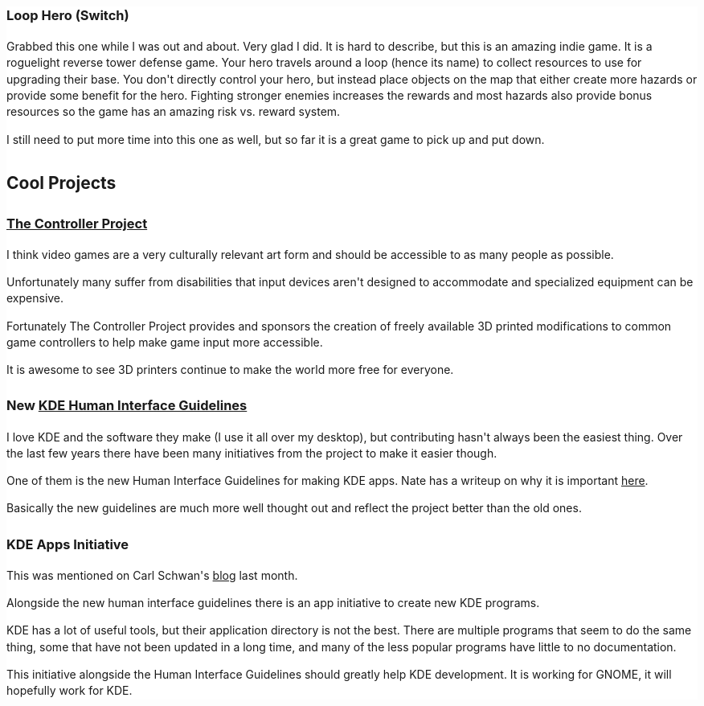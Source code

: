 ### Loop Hero (Switch)

Grabbed this one while I was out and about. Very glad I did. It is hard to describe, but this is an amazing indie game. It is a roguelight reverse tower defense game. Your hero travels around a loop (hence its name) to collect resources to use for upgrading their base. You don't directly control your hero, but instead place objects on the map that either create more hazards or provide some benefit for the hero. Fighting stronger enemies increases the rewards and most hazards also provide bonus resources so the game has an amazing risk vs. reward system.

I still need to put more time into this one as well, but so far it is a great game to pick up and put down. 

## Cool Projects

### [The Controller Project](https://thecontrollerproject.com)

I think video games are a very culturally relevant art form and should be accessible to as many people as possible.

Unfortunately many suffer from disabilities that input devices aren't designed to accommodate and specialized equipment can be expensive.

Fortunately The Controller Project provides and sponsors the creation of freely available 3D printed modifications to common game controllers to help make game input more accessible.

It is awesome to see 3D printers continue to make the world more free for everyone.  

### New [KDE Human Interface Guidelines](https://develop.kde.org/hig/)

I love KDE and the software they make (I use it all over my desktop), but contributing hasn't always been the easiest thing. Over the last few years there have been many initiatives from the project to make it easier though.

One of them is the new Human Interface Guidelines for making KDE apps. Nate has a writeup on why it is important [here](https://pointieststick.com/2024/06/09/new-human-interface-guidelines/).

Basically the new guidelines are much more well thought out and reflect the project better than the old ones.

### KDE Apps Initiative

This was mentioned on Carl Schwan's [blog](https://carlschwan.eu/2024/05/31/kde-apps-initiative/) last month.

Alongside the new human interface guidelines there is an app initiative to create new KDE programs.

KDE has a lot of useful tools, but their application directory is not the best. There are multiple programs that seem to do the same thing, some that have not been updated in a long time, and many of the less popular programs have little to no documentation.

This initiative alongside the Human Interface Guidelines should greatly help KDE development. It is working for GNOME, it will hopefully work for KDE.

